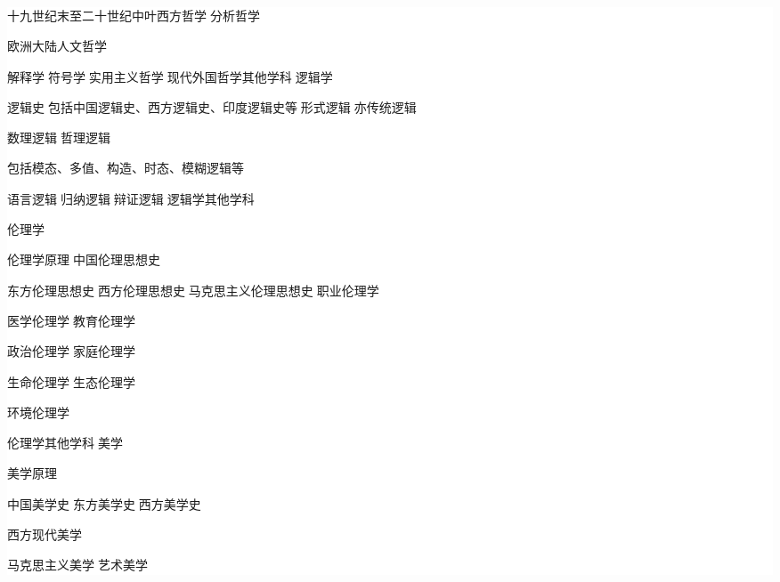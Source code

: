 十九世纪末至二十世纪中叶西方哲学
分析哲学

欧洲大陆人文哲学

解释学
符号学
实用主义哲学
现代外国哲学其他学科
逻辑学

逻辑史
包括中国逻辑史、西方逻辑史、印度逻辑史等
形式逻辑
亦传统逻辑

数理逻辑
哲理逻辑

包括模态、多值、构造、时态、模糊逻辑等

语言逻辑
归纳逻辑
辩证逻辑
逻辑学其他学科

伦理学

伦理学原理
中国伦理思想史

东方伦理思想史
西方伦理思想史
马克思主义伦理思想史
职业伦理学

医学伦理学
教育伦理学

政治伦理学
家庭伦理学

生命伦理学
生态伦理学

环境伦理学

伦理学其他学科
美学

美学原理

中国美学史
东方美学史
西方美学史

西方现代美学

马克思主义美学
艺术美学
